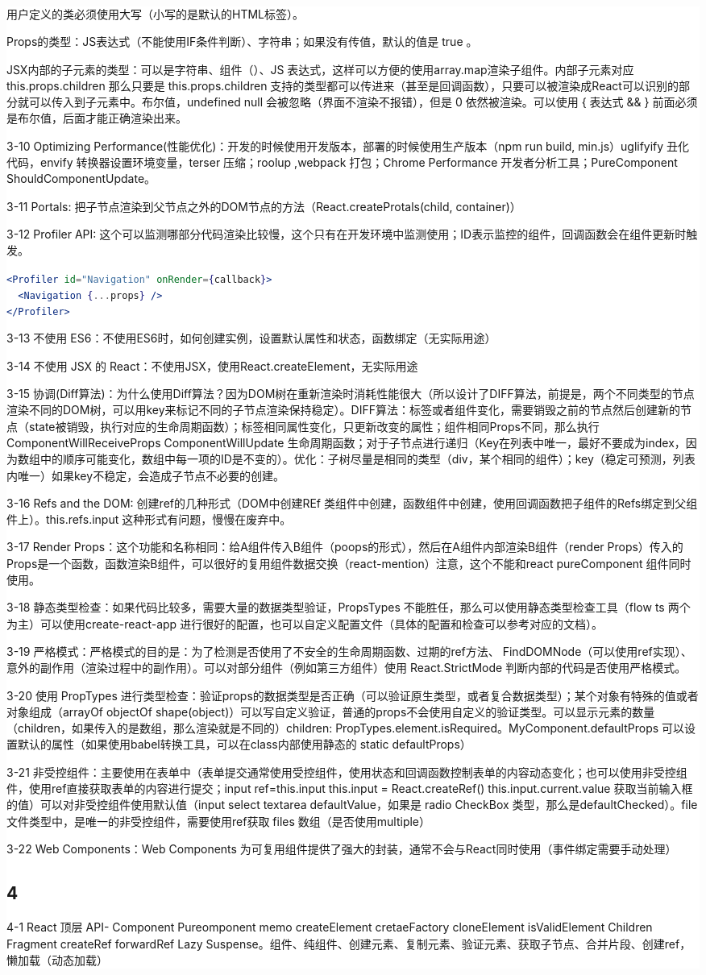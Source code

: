 用户定义的类必须使用大写（小写的是默认的HTML标签）。

Props的类型：JS表达式（不能使用IF条件判断）、字符串；如果没有传值，默认的值是 true 。

JSX内部的子元素的类型：可以是字符串、组件（<Component/>）、JS 表达式，这样可以方便的使用array.map渲染子组件。内部子元素对应 this.props.children 那么只要是 this.props.children 支持的类型都可以传进来（甚至是回调函数），只要可以被渲染成React可以识别的部分就可以传入到子元素中。布尔值，undefined null 会被忽略（界面不渲染不报错），但是 0 依然被渲染。可以使用 { 表达式 && <Component/> } 前面必须是布尔值，后面才能正确渲染出来。

3-10 Optimizing Performance(性能优化)：开发的时候使用开发版本，部署的时候使用生产版本（npm run build, min.js）uglifyify 丑化代码，envify 转换器设置环境变量，terser 压缩；roolup ,webpack 打包；Chrome Performance 开发者分析工具；PureComponent ShouldComponentUpdate。

3-11 Portals: 把子节点渲染到父节点之外的DOM节点的方法（React.createProtals(child, container)）

3-12 Profiler API: 这个可以监测哪部分代码渲染比较慢，这个只有在开发环境中监测使用；ID表示监控的组件，回调函数会在组件更新时触发。

~~~jsx
<Profiler id="Navigation" onRender={callback}>      
  <Navigation {...props} />
</Profiler>
~~~

3-13 不使用 ES6：不使用ES6时，如何创建实例，设置默认属性和状态，函数绑定（无实际用途）

3-14 不使用 JSX 的 React：不使用JSX，使用React.createElement，无实际用途

3-15 协调(Diff算法)：为什么使用Diff算法？因为DOM树在重新渲染时消耗性能很大（所以设计了DIFF算法，前提是，两个不同类型的节点渲染不同的DOM树，可以用key来标记不同的子节点渲染保持稳定）。DIFF算法：标签或者组件变化，需要销毁之前的节点然后创建新的节点（state被销毁，执行对应的生命周期函数）；标签相同属性变化，只更新改变的属性；组件相同Props不同，那么执行ComponentWillReceiveProps ComponentWillUpdate 生命周期函数；对于子节点进行递归（Key在列表中唯一，最好不要成为index，因为数组中的顺序可能变化，数组中每一项的ID是不变的）。优化：子树尽量是相同的类型（div，某个相同的组件）；key（稳定可预测，列表内唯一）如果key不稳定，会造成子节点不必要的创建。

3-16 Refs and the DOM: 创建ref的几种形式（DOM中创建REf 类组件中创建，函数组件中创建，使用回调函数把子组件的Refs绑定到父组件上）。this.refs.input 这种形式有问题，慢慢在废弃中。

3-17 Render Props：这个功能和名称相同：给A组件传入B组件（poops的形式），然后在A组件内部渲染B组件（render Props）传入的Props是一个函数，函数渲染B组件，可以很好的复用组件数据交换（react-mention）注意，这个不能和react pureComponent 组件同时使用。

3-18 静态类型检查：如果代码比较多，需要大量的数据类型验证，PropsTypes 不能胜任，那么可以使用静态类型检查工具（flow ts 两个为主）可以使用create-react-app 进行很好的配置，也可以自定义配置文件（具体的配置和检查可以参考对应的文档）。

3-19 严格模式：严格模式的目的是：为了检测是否使用了不安全的生命周期函数、过期的ref方法、 FindDOMNode（可以使用ref实现）、意外的副作用（渲染过程中的副作用）。可以对部分组件（例如第三方组件）使用 React.StrictMode 判断内部的代码是否使用严格模式。

3-20 使用 PropTypes 进行类型检查：验证props的数据类型是否正确（可以验证原生类型，或者复合数据类型）；某个对象有特殊的值或者对象组成（arrayOf objectOf shape(object)）可以写自定义验证，普通的props不会使用自定义的验证类型。可以显示元素的数量（children，如果传入的是数组，那么渲染就是不同的）children: PropTypes.element.isRequired。MyComponent.defaultProps 可以设置默认的属性（如果使用babel转换工具，可以在class内部使用静态的 static defaultProps）

3-21 非受控组件：主要使用在表单中（表单提交通常使用受控组件，使用状态和回调函数控制表单的内容动态变化；也可以使用非受控组件，使用ref直接获取表单的内容进行提交；input ref=this.input this.input = React.createRef() this.input.current.value 获取当前输入框的值）可以对非受控组件使用默认值（input select textarea defaultValue，如果是 radio CheckBox 类型，那么是defaultChecked）。file 文件类型中，是唯一的非受控组件，需要使用ref获取 files 数组（是否使用multiple）

3-22 Web Components：Web Components 为可复用组件提供了强大的封装，通常不会与React同时使用（事件绑定需要手动处理）

## 4

4-1 React 顶层 API- Component Pureomponent memo createElement cretaeFactory cloneElement isValidElement Children Fragment createRef forwardRef Lazy Suspense。组件、纯组件、创建元素、复制元素、验证元素、获取子节点、合并片段、创建ref，懒加载（动态加载）
